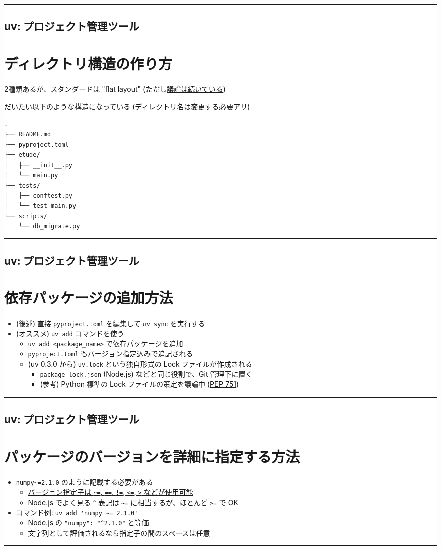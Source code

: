 

---

## uv: プロジェクト管理ツール

# ディレクトリ構造の作り方

2種類あるが、スタンダードは "flat layout" (ただし[議論は続いている](https://packaging.python.org/en/latest/discussions/src-layout-vs-flat-layout/))  

だいたい以下のような構造になっている (ディレクトリ名は変更する必要アリ)

```
.
├── README.md
├── pyproject.toml
├── etude/
│   ├── __init__.py
│   └── main.py
├── tests/
│   ├── conftest.py
│   └── test_main.py
└── scripts/
    └── db_migrate.py
```



---

## uv: プロジェクト管理ツール

# 依存パッケージの追加方法

- (後述) 直接 `pyproject.toml` を編集して `uv sync` を実行する
- (オススメ) `uv add` コマンドを使う
    - `uv add <package_name>` で依存パッケージを追加
    - `pyproject.toml` もバージョン指定込みで追記される
    - (uv 0.3.0 から) `uv.lock` という独自形式の Lock ファイルが作成される
        - `package-lock.json` (Node.js) などと同じ役割で、Git 管理下に置く
        - (参考) Python 標準の Lock ファイルの策定を議論中 ([PEP 751](https://peps.python.org/pep-0751/))

---

## uv: プロジェクト管理ツール

# パッケージのバージョンを詳細に指定する方法

- `numpy~=2.1.0` のように記載する必要がある
    - [バージョン指定子は `~=`, `==`, `!=`, `<=`, `>` などが使用可能](https://packaging.python.org/en/latest/specifications/version-specifiers/#id5)
    - Node.js でよく見る `^` 表記は `~=` に相当するが、ほとんど `>=` で OK
- コマンド例: `uv add 'numpy ~= 2.1.0'`
    - Node.js の `"numpy": "^2.1.0"` と等価
    - 文字列として評価されるなら指定子の間のスペースは任意

---